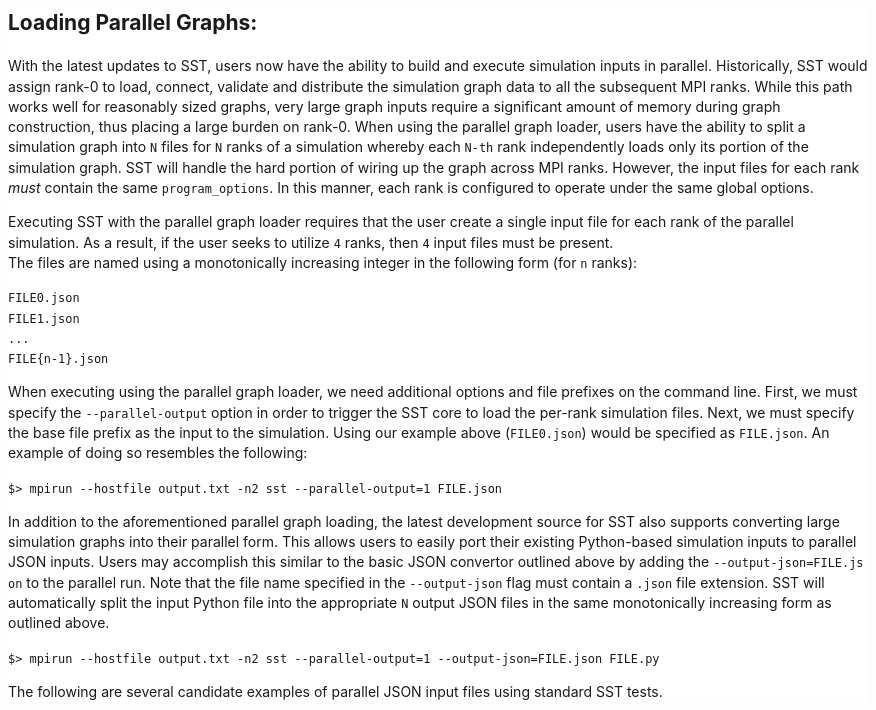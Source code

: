 
## Loading Parallel Graphs: <a name="LoadingParallelGraphs"></a>

With the latest updates to SST, users now have the ability to build and execute 
simulation inputs in parallel.  Historically, SST would assign rank-0 to 
load, connect, validate and distribute the simulation graph data to all 
the subsequent MPI ranks.  While this path works well for reasonably sized 
graphs, very large graph inputs require a significant amount of memory 
during graph construction, thus placing a large burden on rank-0.  When 
using the parallel graph loader, users have the ability to split a simulation 
graph into `N` files for `N` ranks of a simulation whereby each `N-th` rank
independently loads only its portion of the simulation graph.  SST will handle 
the hard portion of wiring up the graph across MPI ranks.  However, the input 
files for each rank *must* contain the same `program_options`.  In this manner, 
each rank is configured to operate under the same global options.

Executing SST with the parallel graph loader requires that the user create 
a single input file for each rank of the parallel simulation.  As a result, 
if the user seeks to utilize `4` ranks, then `4` input files must be present.  
The files are named using a monotonically increasing integer in the following 
form (for `n` ranks):
```
FILE0.json
FILE1.json
...
FILE{n-1}.json
```

When executing using the parallel graph loader, we need additional options 
and file prefixes on the command line.  First, we must specify the 
`--parallel-output` option in order to trigger the SST core to load 
the per-rank simulation files.  Next, we must specify the base file 
prefix as the input to the simulation.  Using our example above (`FILE0.json`) 
would be specified as `FILE.json`.  An example of doing so resembles the following:

```
$> mpirun --hostfile output.txt -n2 sst --parallel-output=1 FILE.json
```

In addition to the aforementioned parallel graph loading, the latest development 
source for SST also supports converting large simulation graphs into their 
parallel form.  This allows users to easily port their existing Python-based 
simulation inputs to parallel JSON inputs.  Users may accomplish this similar to the 
basic JSON convertor outlined above by adding the `--output-json=FILE.json` 
to the parallel run.  Note that the file name specified in the `--output-json` flag 
must contain a `.json` file extension.  SST will automatically split the input 
Python file into the appropriate `N` output JSON files in the same monotonically 
increasing form as outlined above.

```
$> mpirun --hostfile output.txt -n2 sst --parallel-output=1 --output-json=FILE.json FILE.py
```

The following are several candidate examples of parallel JSON input files using 
standard SST tests.
